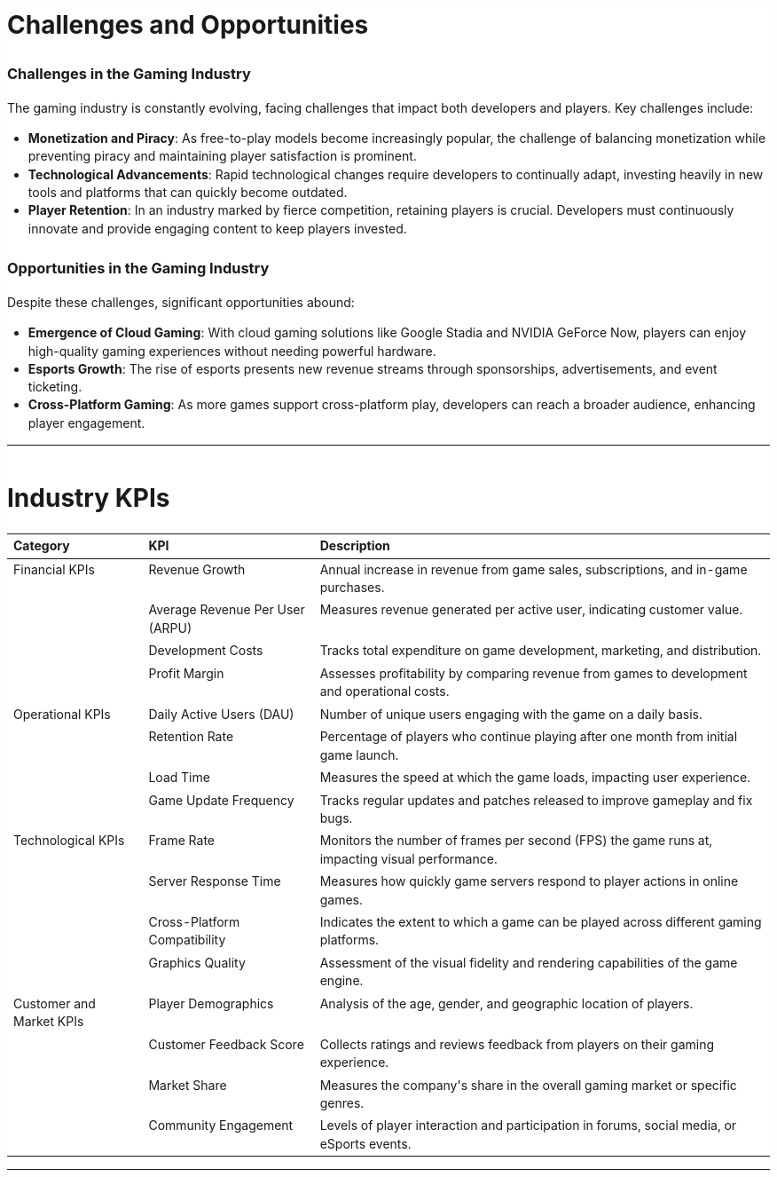 
# Challenges and Opportunities

### Challenges in the Gaming Industry

The gaming industry is constantly evolving, facing challenges that impact both developers and players. Key challenges include:

- **Monetization and Piracy**: As free-to-play models become increasingly popular, the challenge of balancing monetization while preventing piracy and maintaining player satisfaction is prominent.
- **Technological Advancements**: Rapid technological changes require developers to continually adapt, investing heavily in new tools and platforms that can quickly become outdated.
- **Player Retention**: In an industry marked by fierce competition, retaining players is crucial. Developers must continuously innovate and provide engaging content to keep players invested.

### Opportunities in the Gaming Industry

Despite these challenges, significant opportunities abound:

- **Emergence of Cloud Gaming**: With cloud gaming solutions like Google Stadia and NVIDIA GeForce Now, players can enjoy high-quality gaming experiences without needing powerful hardware.
- **Esports Growth**: The rise of esports presents new revenue streams through sponsorships, advertisements, and event ticketing.
- **Cross-Platform Gaming**: As more games support cross-platform play, developers can reach a broader audience, enhancing player engagement.

---

# Industry KPIs

| Category                       | KPI                            | Description                                                                                          |
| :---------------------------- | :--------------------------- | :--------------------------------------------------------------------------------------------------- |
| Financial KPIs                | Revenue Growth                | Annual increase in revenue from game sales, subscriptions, and in-game purchases.                     |
|                               | Average Revenue Per User (ARPU) | Measures revenue generated per active user, indicating customer value.                             |
|                               | Development Costs              | Tracks total expenditure on game development, marketing, and distribution.                           |
|                               | Profit Margin                  | Assesses profitability by comparing revenue from games to development and operational costs.         |
| Operational KPIs              | Daily Active Users (DAU)      | Number of unique users engaging with the game on a daily basis.                                     |
|                               | Retention Rate                 | Percentage of players who continue playing after one month from initial game launch.                 |
|                               | Load Time                      | Measures the speed at which the game loads, impacting user experience.                               |
|                               | Game Update Frequency          | Tracks regular updates and patches released to improve gameplay and fix bugs.                       |
| Technological KPIs            | Frame Rate                     | Monitors the number of frames per second (FPS) the game runs at, impacting visual performance.       |
|                               | Server Response Time           | Measures how quickly game servers respond to player actions in online games.                         |
|                               | Cross-Platform Compatibility    | Indicates the extent to which a game can be played across different gaming platforms.                |
|                               | Graphics Quality                | Assessment of the visual fidelity and rendering capabilities of the game engine.                     |
| Customer and Market KPIs      | Player Demographics            | Analysis of the age, gender, and geographic location of players.                                     |
|                               | Customer Feedback Score        | Collects ratings and reviews feedback from players on their gaming experience.                       |
|                               | Market Share                   | Measures the company's share in the overall gaming market or specific genres.                        |
|                               | Community Engagement           | Levels of player interaction and participation in forums, social media, or eSports events.           |

---